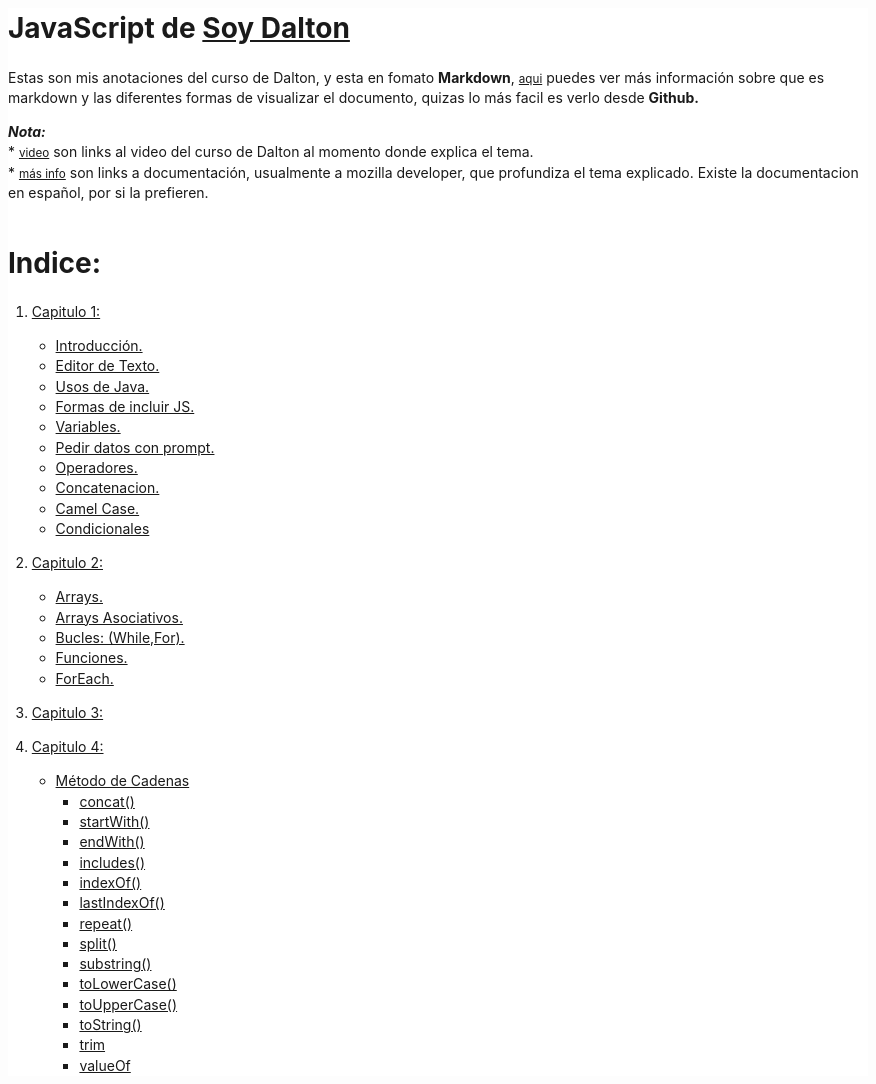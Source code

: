 # JavaScript de [Soy Dalton](https://youtu.be/z95mZVUcJ-E)

Estas son mis anotaciones del curso de Dalton, y esta en fomato **Markdown**, <small>[aqui](https://markdown.es/)</small> puedes ver más información sobre que es markdown y las diferentes formas de visualizar el documento, quizas lo más facil es verlo desde **Github.** 

***Nota:***   
	* <small>[video](https://youtu.be/z95mZVUcJ-E)</small> son links al video del curso de Dalton al momento donde explica el tema.  
	* <small>[más info](https://developer.mozilla.org/en-US/)</small> son links a documentación, usualmente a  mozilla developer, que profundiza el tema explicado. Existe la documentacion en español, por si la prefieren.

# Indice:
1. [Capitulo 1:](#Capitulo1)
	* [Introducción.](#Introduccion)
	* [Editor de Texto.](#Editor)
	* [Usos de Java.](#Usos)
	* [Formas de incluir JS.](#Enlace)
	* [Variables.](#Variables)
	* [Pedir datos con prompt.](#Prompt)
	* [Operadores.](#Operadores)
	* [Concatenacion.](#Concatenacion)
	* [Camel Case.](#Camel)
	* [Condicionales](#Condicionales)
2. [Capitulo 2:](#Capitulo2)
	* [Arrays.](#Arrays)   
	* [Arrays Asociativos.](#Asociativos)
	* [Bucles: (While,For).](#Bucles)
	* [Funciones.](#Funciones)
	* [ForEach.](#ForEach)
	
3. [Capitulo 3:](#Capitulo3)
4. [Capitulo 4:](#Capitulo4)

	* [Método de Cadenas](#MetodosCadenas)  
		- [concat()](#concat)
		- [startWith()](#startWith)
		- [endWith()](#endWith)
		- [includes()](#includes)
		- [indexOf()](#indexOf)
		- [lastIndexOf()](#lastIndexOf)
		- [repeat()](#repeat)
		- [split()](#split)
		- [substring()](#substring)
		- [toLowerCase()](#toLowerCase)
		- [toUpperCase()](#toUpperCase)
		- [toString()](#toString)
		- [trim](#trim)
		- [valueOf](#valueOf)
